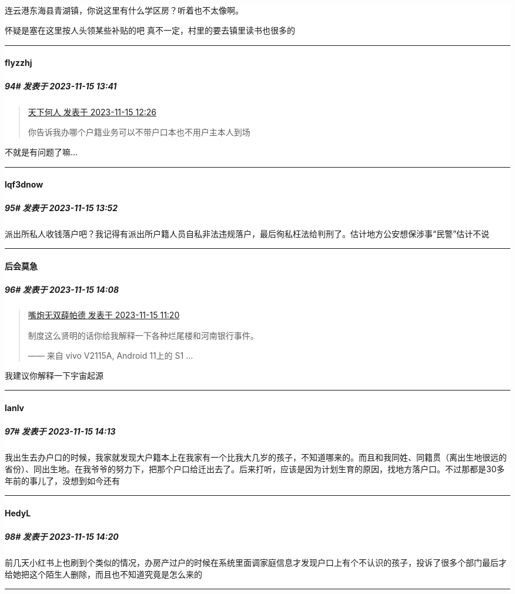 连云港东海县青湖镇，你说这里有什么学区房？听着也不太像啊。

怀疑是塞在这里按人头领某些补贴的吧</blockquote>
真不一定，村里的要去镇里读书也很多的


*****

####  flyzzhj  
##### 94#       发表于 2023-11-15 13:41

<blockquote><a href="httphttps://bbs.saraba1st.com/2b/forum.php?mod=redirect&amp;goto=findpost&amp;pid=63046623&amp;ptid=2160687" target="_blank">天下何人 发表于 2023-11-15 12:26</a>

你告诉我办哪个户籍业务可以不带户口本也不用户主本人到场</blockquote>
不就是有问题了嘛...


*****

####  lqf3dnow  
##### 95#       发表于 2023-11-15 13:52

派出所私人收钱落户吧？我记得有派出所户籍人员自私非法违规落户，最后徇私枉法给判刑了。估计地方公安想保涉事“民警”估计不说


*****

####  后会莫急  
##### 96#       发表于 2023-11-15 14:08

<blockquote><a href="httphttps://bbs.saraba1st.com/2b/forum.php?mod=redirect&amp;goto=findpost&amp;pid=63045997&amp;ptid=2160687" target="_blank">嘴炮无双薛帕德 发表于 2023-11-15 11:20</a>

制度这么贤明的话你给我解释一下各种烂尾楼和河南银行事件。

—— 来自 vivo V2115A, Android 11上的 S1 ...</blockquote>
我建议你解释一下宇宙起源

*****

####  lanlv  
##### 97#       发表于 2023-11-15 14:13

我出生去办户口的时候，我家就发现大户籍本上在我家有一个比我大几岁的孩子，不知道哪来的。而且和我同姓、同籍贯（离出生地很远的省份）、同出生地。在我爷爷的努力下，把那个户口给迁出去了。后来打听，应该是因为计划生育的原因，找地方落户口。不过那都是30多年前的事儿了，没想到如今还有


*****

####  HedyL  
##### 98#       发表于 2023-11-15 14:20

前几天小红书上也刷到个类似的情况，办房产过户的时候在系统里面调家庭信息才发现户口上有个不认识的孩子，投诉了很多个部门最后才给她把这个陌生人删除，而且也不知道究竟是怎么来的


*****
